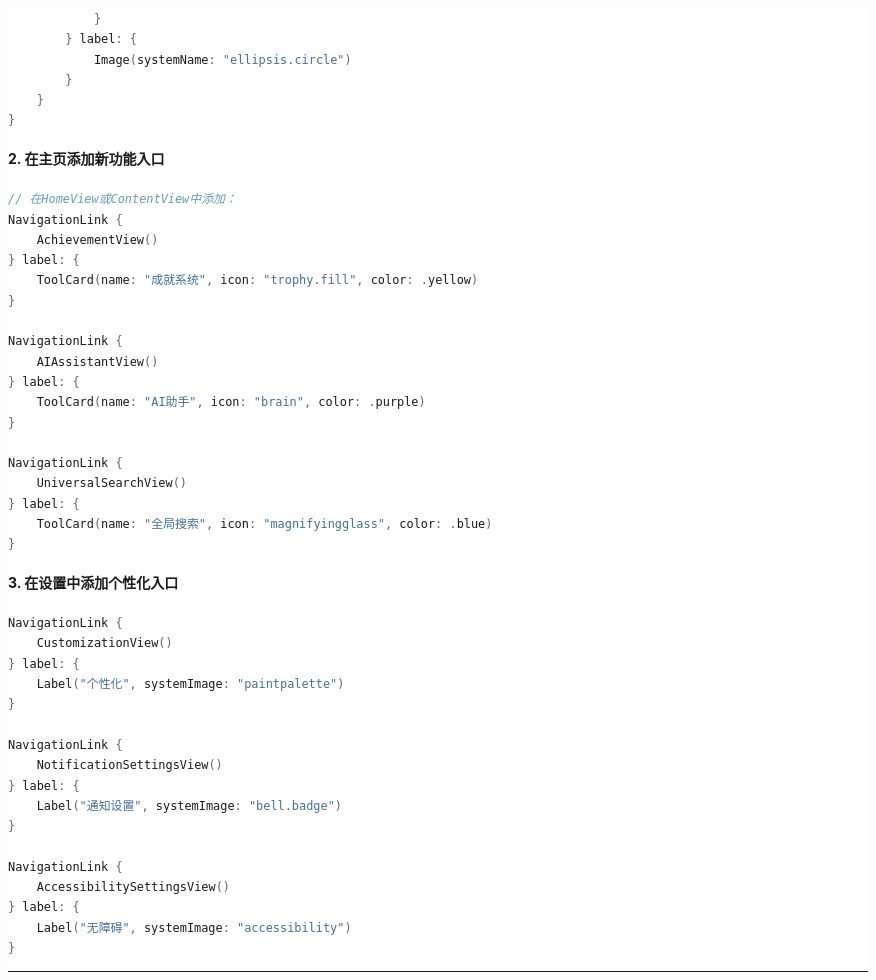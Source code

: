 ```swift
            }
        } label: {
            Image(systemName: "ellipsis.circle")
        }
    }
}
```

#### 2. 在主页添加新功能入口
```swift
// 在HomeView或ContentView中添加：
NavigationLink {
    AchievementView()
} label: {
    ToolCard(name: "成就系统", icon: "trophy.fill", color: .yellow)
}

NavigationLink {
    AIAssistantView()
} label: {
    ToolCard(name: "AI助手", icon: "brain", color: .purple)
}

NavigationLink {
    UniversalSearchView()
} label: {
    ToolCard(name: "全局搜索", icon: "magnifyingglass", color: .blue)
}
```

#### 3. 在设置中添加个性化入口
```swift
NavigationLink {
    CustomizationView()
} label: {
    Label("个性化", systemImage: "paintpalette")
}

NavigationLink {
    NotificationSettingsView()
} label: {
    Label("通知设置", systemImage: "bell.badge")
}

NavigationLink {
    AccessibilitySettingsView()
} label: {
    Label("无障碍", systemImage: "accessibility")
}
```

---
